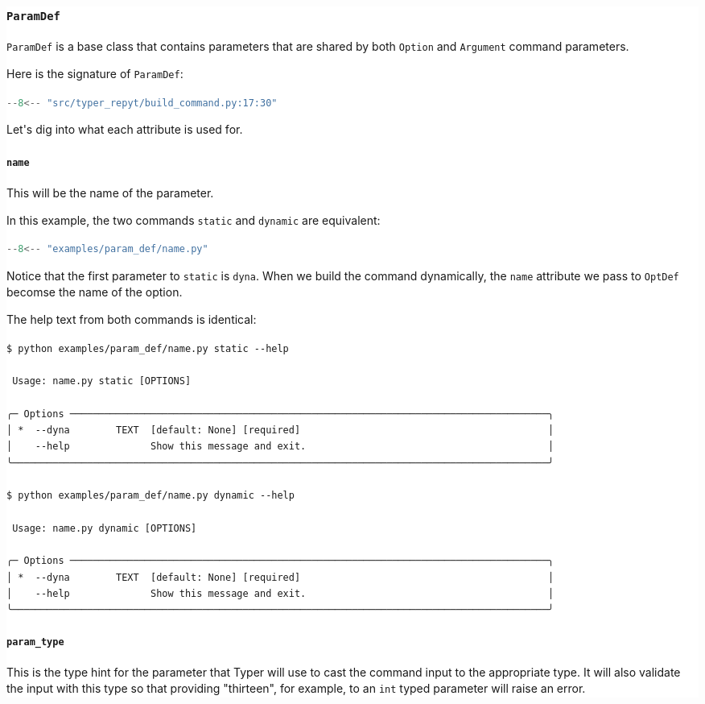 
### `ParamDef`

`ParamDef` is a base class that contains parameters that are shared by both `Option` and `Argument` command parameters.

Here is the signature of `ParamDef`:

```python {linenums="1"}
--8<-- "src/typer_repyt/build_command.py:17:30"
```

Let's dig into what each attribute is used for.


#### `name`

This will be the name of the parameter.

In this example, the two commands `static` and `dynamic` are equivalent:
```python {linenums="1"}
--8<-- "examples/param_def/name.py"
```

Notice that the first parameter to `static` is
`dyna`. When we build the command dynamically, the `name` attribute we pass to `OptDef` becomse the name of the option.

The help text from both commands is identical:

```
$ python examples/param_def/name.py static --help

 Usage: name.py static [OPTIONS]

╭─ Options ───────────────────────────────────────────────────────────────────────────────────╮
│ *  --dyna        TEXT  [default: None] [required]                                           │
│    --help              Show this message and exit.                                          │
╰─────────────────────────────────────────────────────────────────────────────────────────────╯

$ python examples/param_def/name.py dynamic --help

 Usage: name.py dynamic [OPTIONS]

╭─ Options ───────────────────────────────────────────────────────────────────────────────────╮
│ *  --dyna        TEXT  [default: None] [required]                                           │
│    --help              Show this message and exit.                                          │
╰─────────────────────────────────────────────────────────────────────────────────────────────╯
```


#### `param_type`

This is the type hint for the parameter that Typer will use to cast the command input to the appropriate type. It will
also validate the input with this type so that providing "thirteen", for example, to an `int` typed parameter will raise
an error.
